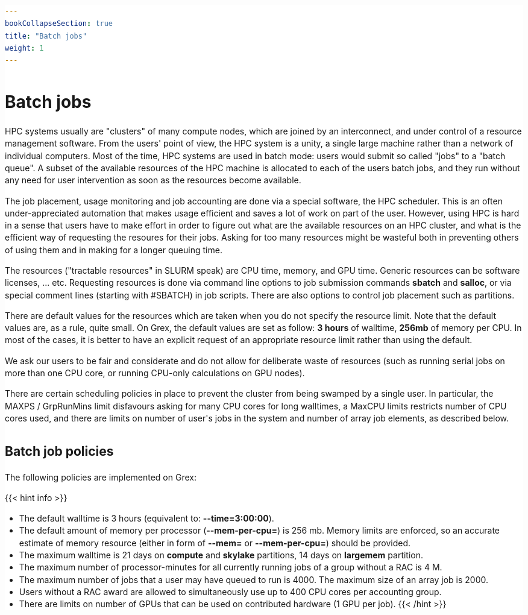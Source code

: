 ```yaml
---
bookCollapseSection: true
title: "Batch jobs"
weight: 1
---
```


# Batch jobs 

HPC systems usually are "clusters" of many compute nodes, which are joined by an interconnect, and under control of a resource management software. From the users' point of view, the HPC system is a unity, a single large machine rather than a network of individual computers. Most of the time, HPC systems are used in batch mode: users would submit so called "jobs" to a "batch queue".  A subset of the available resources of the HPC machine is allocated to each of the users batch jobs, and they run without any need for user intervention as soon as the resources become available.

The job placement, usage monitoring and job accounting are done via a special software, the HPC scheduler. This is an often under-appreciated automation that makes usage efficient and saves a lot of work on part of the user. However, using HPC is hard in a sense that users have to make effort in order to figure out what are the available resources on an HPC cluster, and what is the efficient way of requesting the resoures for their jobs. Asking for too many resources might be wasteful both in preventing others of using them and in making for a longer queuing time.

The resources ("tractable resources" in SLURM speak) are CPU time, memory, and GPU time. Generic resources can be software licenses, ... etc. Requesting resources is done via command line options to job submission commands **sbatch** and **salloc**, or via special comment lines (starting with #SBATCH) in job scripts. There are also options to control job placement such as partitions.

There are default values for the resources which are taken when you do not specify the resource limit. Note that the default values are, as a rule, quite small. On Grex, the default values are set as follow: **3 hours** of walltime, **256mb** of memory per CPU. In most of the cases, it is better to have an explicit request of an appropriate resource limit rather than using the default.

We ask our users to be fair and considerate and do not allow for deliberate waste of resources (such as running serial jobs on more than one CPU core, or running CPU-only calculations on GPU nodes).

There are certain scheduling policies in place to prevent the cluster from being swamped by a single user. In particular, the MAXPS / GrpRunMins limit disfavours asking for many CPU cores for long walltimes, a MaxCPU limits restricts number of CPU cores used, and there are limits on number of user's jobs in the system and number of array job elements, as described below.

## Batch job policies

The following policies are implemented on Grex:

{{< hint info >}}
- The default walltime is 3 hours (equivalent to: __-\-time=3:00:00__).
- The default amount of memory per processor (__-\-mem-per-cpu=__) is 256 mb. Memory limits are enforced, so an accurate estimate of memory resource (either in form of __-\-mem=__ or __-\-mem-per-cpu=__) should be provided.
- The maximum walltime is 21 days on **compute** and **skylake** partitions, 14 days on **largemem** partition. 
- The maximum number of processor-minutes for all currently running jobs of a group without a RAC is 4 M.
- The maximum number of jobs that a user may have queued to run is 4000. The maximum size of an array job is 2000.
- Users without a RAC award are allowed to simultaneously use up to 400 CPU cores per accounting group.
- There are limits on number of GPUs that can be used on contributed hardware (1 GPU per job).
{{< /hint >}}
